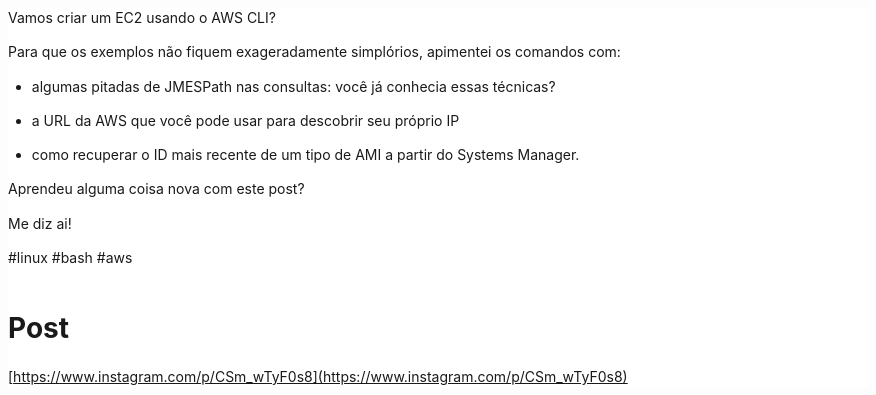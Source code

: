 
Vamos criar um EC2 usando o AWS CLI?

Para que os exemplos não fiquem exageradamente simplórios, apimentei os comandos com:

- algumas pitadas de JMESPath nas consultas: você já conhecia essas técnicas?

- a URL da AWS que você pode usar para descobrir seu próprio IP

- como recuperar o ID mais recente de um tipo de AMI a partir do Systems Manager.

Aprendeu alguma coisa nova com este post?

Me diz ai!

#linux #bash #aws


# Post 
[https://www.instagram.com/p/CSm_wTyF0s8](https://www.instagram.com/p/CSm_wTyF0s8)
